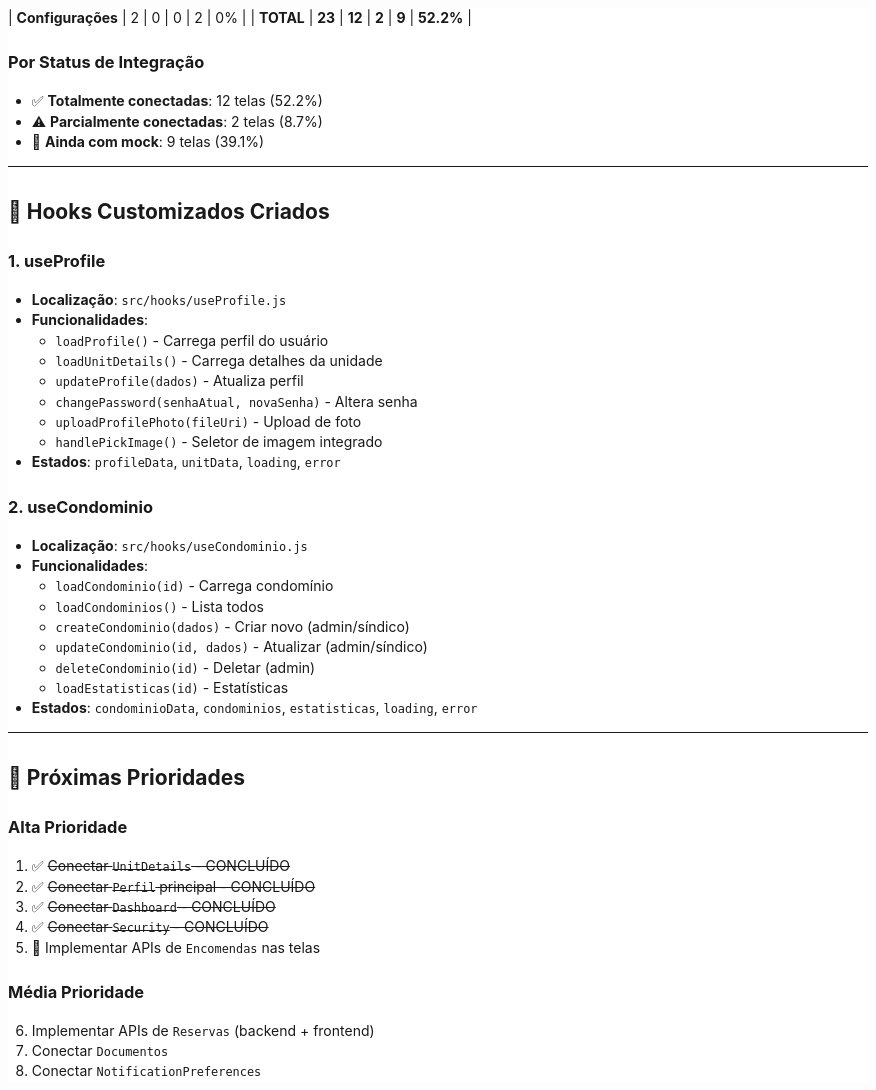 | **Configurações** | 2 | 0 | 0 | 2 | 0% |
| **TOTAL** | **23** | **12** | **2** | **9** | **52.2%** |

### Por Status de Integração

- ✅ **Totalmente conectadas**: 12 telas (52.2%)
- ⚠️ **Parcialmente conectadas**: 2 telas (8.7%)
- 🔴 **Ainda com mock**: 9 telas (39.1%)

---

## 🎯 Hooks Customizados Criados

### 1. **useProfile**
- **Localização**: `src/hooks/useProfile.js`
- **Funcionalidades**:
  - `loadProfile()` - Carrega perfil do usuário
  - `loadUnitDetails()` - Carrega detalhes da unidade
  - `updateProfile(dados)` - Atualiza perfil
  - `changePassword(senhaAtual, novaSenha)` - Altera senha
  - `uploadProfilePhoto(fileUri)` - Upload de foto
  - `handlePickImage()` - Seletor de imagem integrado
- **Estados**: `profileData`, `unitData`, `loading`, `error`

### 2. **useCondominio**
- **Localização**: `src/hooks/useCondominio.js`
- **Funcionalidades**:
  - `loadCondominio(id)` - Carrega condomínio
  - `loadCondominios()` - Lista todos
  - `createCondominio(dados)` - Criar novo (admin/síndico)
  - `updateCondominio(id, dados)` - Atualizar (admin/síndico)
  - `deleteCondominio(id)` - Deletar (admin)
  - `loadEstatisticas(id)` - Estatísticas
- **Estados**: `condominioData`, `condominios`, `estatisticas`, `loading`, `error`

---

## 🚀 Próximas Prioridades

### Alta Prioridade
1. ✅ ~~Conectar `UnitDetails` - CONCLUÍDO~~
2. ✅ ~~Conectar `Perfil` principal - CONCLUÍDO~~
3. ✅ ~~Conectar `Dashboard` - CONCLUÍDO~~
4. ✅ ~~Conectar `Security` - CONCLUÍDO~~
5. 🔄 Implementar APIs de `Encomendas` nas telas

### Média Prioridade
6. Implementar APIs de `Reservas` (backend + frontend)
7. Conectar `Documentos`
8. Conectar `NotificationPreferences`
